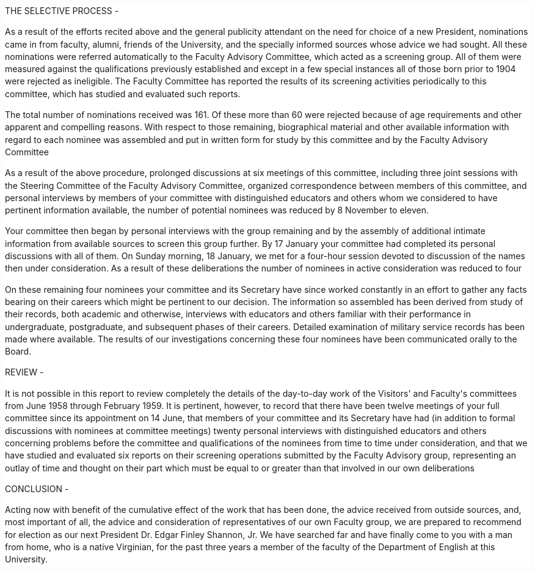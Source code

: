 THE SELECTIVE PROCESS -

As a result of the efforts recited above and the general publicity attendant on the need for choice of a new President, nominations came in from faculty, alumni, friends of the University, and the specially informed sources whose advice we had sought. All these nominations were referred automatically to the Faculty Advisory Committee, which acted as a screening group. All of them were measured against the qualifications previously established and except in a few special instances all of those born prior to 1904 were rejected as ineligible. The Faculty Committee has reported the results of its screening activities periodically to this committee, which has studied and evaluated such reports.

The total number of nominations received was 161. Of these more than 60 were rejected because of age requirements and other apparent and compelling reasons. With respect to those remaining, biographical material and other available information with regard to each nominee was assembled and put in written form for study by this committee and by the Faculty Advisory Committee

As a result of the above procedure, prolonged discussions at six meetings of this committee, including three joint sessions with the Steering Committee of the Faculty Advisory Committee, organized correspondence between members of this committee, and personal interviews by members of your committee with distinguished educators and others whom we considered to have pertinent information available, the number of potential nominees was reduced by 8 November to eleven.

Your committee then began by personal interviews with the group remaining and by the assembly of additional intimate information from available sources to screen this group further. By 17 January your committee had completed its personal discussions with all of them. On Sunday morning, 18 January, we met for a four-hour session devoted to discussion of the names then under consideration. As a result of these deliberations the number of nominees in active consideration was reduced to four

On these remaining four nominees your committee and its Secretary have since worked constantly in an effort to gather any facts bearing on their careers which might be pertinent to our decision. The information so assembled has been derived from study of their records, both academic and otherwise, interviews with educators and others familiar with their performance in undergraduate, postgraduate, and subsequent phases of their careers. Detailed examination of military service records has been made where available. The results of our investigations concerning these four nominees have been communicated orally to the Board.

REVIEW -

It is not possible in this report to review completely the details of the day-to-day work of the Visitors' and Faculty's committees from June 1958 through February 1959. It is pertinent, however, to record that there have been twelve meetings of your full committee since its appointment on 14 June, that members of your committee and its Secretary have had (in addition to formal discussions with nominees at committee meetings) twenty personal interviews with distinguished educators and others concerning problems before the committee and qualifications of the nominees from time to time under consideration, and that we have studied and evaluated six reports on their screening operations submitted by the Faculty Advisory group, representing an outlay of time and thought on their part which must be equal to or greater than that involved in our own deliberations

CONCLUSION -

Acting now with benefit of the cumulative effect of the work that has been done, the advice received from outside sources, and, most important of all, the advice and consideration of representatives of our own Faculty group, we are prepared to recommend for election as our next President Dr. Edgar Finley Shannon, Jr. We have searched far and have finally come to you with a man from home, who is a native Virginian, for the past three years a member of the faculty of the Department of English at this University.
